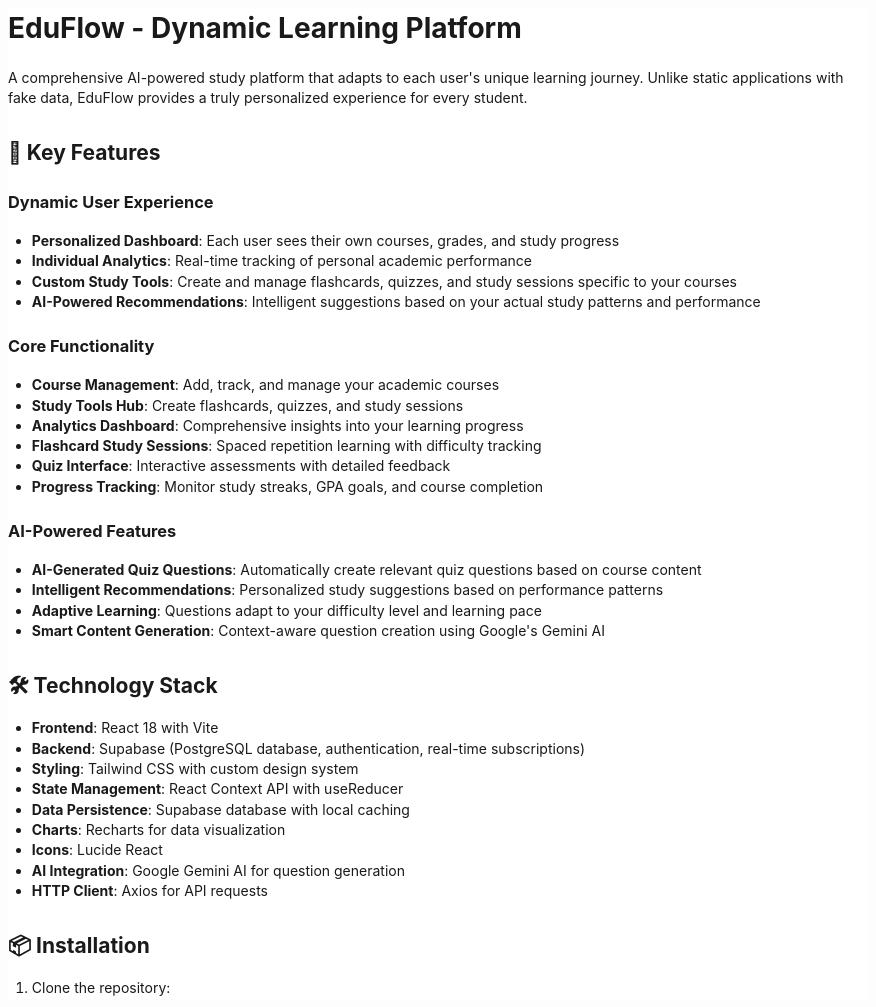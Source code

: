 # EduFlow - Dynamic Learning Platform

A comprehensive AI-powered study platform that adapts to each user's unique learning journey. Unlike static applications with fake data, EduFlow provides a truly personalized experience for every student.

## 🚀 Key Features

### Dynamic User Experience

- **Personalized Dashboard**: Each user sees their own courses, grades, and study progress
- **Individual Analytics**: Real-time tracking of personal academic performance
- **Custom Study Tools**: Create and manage flashcards, quizzes, and study sessions specific to your courses
- **AI-Powered Recommendations**: Intelligent suggestions based on your actual study patterns and performance

### Core Functionality

- **Course Management**: Add, track, and manage your academic courses
- **Study Tools Hub**: Create flashcards, quizzes, and study sessions
- **Analytics Dashboard**: Comprehensive insights into your learning progress
- **Flashcard Study Sessions**: Spaced repetition learning with difficulty tracking
- **Quiz Interface**: Interactive assessments with detailed feedback
- **Progress Tracking**: Monitor study streaks, GPA goals, and course completion

### AI-Powered Features

- **AI-Generated Quiz Questions**: Automatically create relevant quiz questions based on course content
- **Intelligent Recommendations**: Personalized study suggestions based on performance patterns
- **Adaptive Learning**: Questions adapt to your difficulty level and learning pace
- **Smart Content Generation**: Context-aware question creation using Google's Gemini AI

## 🛠️ Technology Stack

- **Frontend**: React 18 with Vite
- **Backend**: Supabase (PostgreSQL database, authentication, real-time subscriptions)
- **Styling**: Tailwind CSS with custom design system
- **State Management**: React Context API with useReducer
- **Data Persistence**: Supabase database with local caching
- **Charts**: Recharts for data visualization
- **Icons**: Lucide React
- **AI Integration**: Google Gemini AI for question generation
- **HTTP Client**: Axios for API requests

## 📦 Installation

1. Clone the repository:

